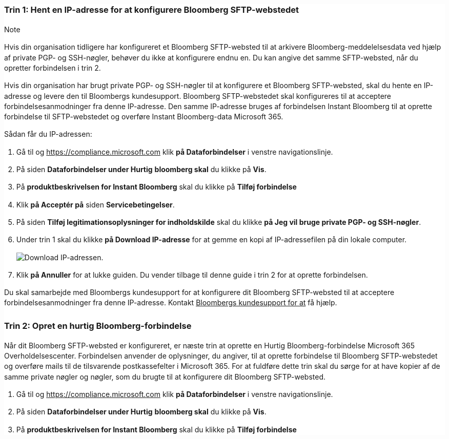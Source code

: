 ### <a name="step-1-obtain-an-ip-address-to-configure-the-bloomberg-sftp-site"></a>Trin 1: Hent en IP-adresse for at konfigurere Bloomberg SFTP-webstedet

> [!NOTE]
> Hvis din organisation tidligere har konfigureret et Bloomberg SFTP-websted til at arkivere Bloomberg-meddelelsesdata ved hjælp af private PGP- og SSH-nøgler, behøver du ikke at konfigurere endnu en. Du kan angive det samme SFTP-websted, når du opretter forbindelsen i trin 2.

Hvis din organisation har brugt private PGP- og SSH-nøgler til at konfigurere et Bloomberg SFTP-websted, skal du hente en IP-adresse og levere den til Bloombergs kundesupport. Bloomberg SFTP-webstedet skal konfigureres til at acceptere forbindelsesanmodninger fra denne IP-adresse. Den samme IP-adresse bruges af forbindelsen Instant Bloomberg til at oprette forbindelse til SFTP-webstedet og overføre Instant Bloomberg-data Microsoft 365.

Sådan får du IP-adressen:

1. Gå til og <https://compliance.microsoft.com> klik **på Dataforbindelser** i venstre navigationslinje.

2. På siden **Dataforbindelser under Hurtig** **bloomberg skal** du klikke på **Vis**.

3. På **produktbeskrivelsen for Instant Bloomberg** skal du klikke på **Tilføj forbindelse**

4. Klik **på Acceptér på** siden **Servicebetingelser**.

5. På siden **Tilføj legitimationsoplysninger for indholdskilde** skal du klikke **på Jeg vil bruge private PGP- og SSH-nøgler**.

6. Under trin 1 skal du klikke **på Download IP-adresse** for at gemme en kopi af IP-adressefilen på din lokale computer.

   ![Download IP-adressen.](../media/InstantBloombergConnectorIPAddress.png)

7. Klik **på Annuller** for at lukke guiden. Du vender tilbage til denne guide i trin 2 for at oprette forbindelsen.

Du skal samarbejde med Bloombergs kundesupport for at konfigurere dit Bloomberg SFTP-websted til at acceptere forbindelsesanmodninger fra denne IP-adresse. Kontakt [Bloombergs kundesupport for at](https://service.bloomberg.com/portal/sessions/new?utm_source=bloomberg-menu&utm_medium=csc) få hjælp.

### <a name="step-2-create-an-instant-bloomberg-connector"></a>Trin 2: Opret en hurtig Bloomberg-forbindelse

Når dit Bloomberg SFTP-websted er konfigureret, er næste trin at oprette en Hurtig Bloomberg-forbindelse Microsoft 365 Overholdelsescenter. Forbindelsen anvender de oplysninger, du angiver, til at oprette forbindelse til Bloomberg SFTP-webstedet og overføre mails til de tilsvarende postkassefelter i Microsoft 365. For at fuldføre dette trin skal du sørge for at have kopier af de samme private nøgler og nøgler, som du brugte til at konfigurere dit Bloomberg SFTP-websted.

1. Gå til og <https://compliance.microsoft.com> klik **på Dataforbindelser** i venstre navigationslinje.

2. På siden **Dataforbindelser under Hurtig** **bloomberg skal** du klikke på **Vis**.

3. På **produktbeskrivelsen for Instant Bloomberg** skal du klikke på **Tilføj forbindelse**
